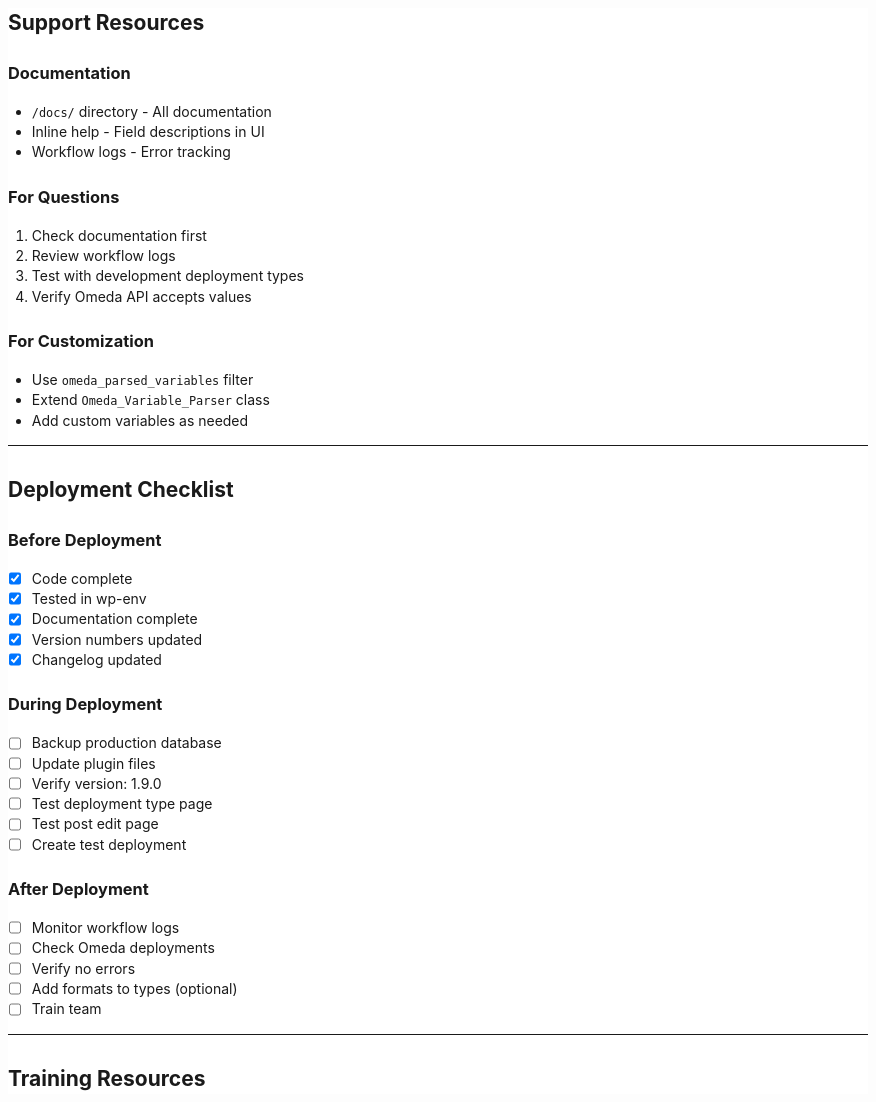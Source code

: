 
## Support Resources

### Documentation
- `/docs/` directory - All documentation
- Inline help - Field descriptions in UI
- Workflow logs - Error tracking

### For Questions
1. Check documentation first
2. Review workflow logs
3. Test with development deployment types
4. Verify Omeda API accepts values

### For Customization
- Use `omeda_parsed_variables` filter
- Extend `Omeda_Variable_Parser` class
- Add custom variables as needed

---

## Deployment Checklist

### Before Deployment
- [x] Code complete
- [x] Tested in wp-env
- [x] Documentation complete
- [x] Version numbers updated
- [x] Changelog updated

### During Deployment
- [ ] Backup production database
- [ ] Update plugin files
- [ ] Verify version: 1.9.0
- [ ] Test deployment type page
- [ ] Test post edit page
- [ ] Create test deployment

### After Deployment
- [ ] Monitor workflow logs
- [ ] Check Omeda deployments
- [ ] Verify no errors
- [ ] Add formats to types (optional)
- [ ] Train team

---

## Training Resources
